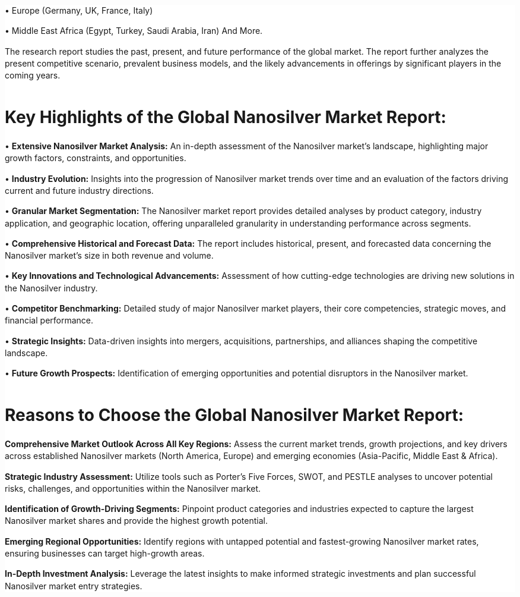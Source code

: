 • Europe (Germany, UK, France, Italy)

• Middle East Africa (Egypt, Turkey, Saudi Arabia, Iran) And More.

The research report studies the past, present, and future performance of the global market. The report further analyzes the present competitive scenario, prevalent business models, and the likely advancements in offerings by significant players in the coming years.

# <strong>Key Highlights of the Global Nanosilver Market Report:</strong>

• <strong>Extensive Nanosilver Market Analysis:</strong> An in-depth assessment of the Nanosilver market’s landscape, highlighting major growth factors, constraints, and opportunities.

• <strong>Industry Evolution:</strong> Insights into the progression of Nanosilver market trends over time and an evaluation of the factors driving current and future industry directions.

• <strong>Granular Market Segmentation:</strong> The Nanosilver market report provides detailed analyses by product category, industry application, and geographic location, offering unparalleled granularity in understanding performance across segments.

• <strong>Comprehensive Historical and Forecast Data:</strong> The report includes historical, present, and forecasted data concerning the Nanosilver market’s size in both revenue and volume.

• <strong>Key Innovations and Technological Advancements:</strong> Assessment of how cutting-edge technologies are driving new solutions in the Nanosilver industry.

• <strong>Competitor Benchmarking:</strong> Detailed study of major Nanosilver market players, their core competencies, strategic moves, and financial performance.

• <strong>Strategic Insights:</strong> Data-driven insights into mergers, acquisitions, partnerships, and alliances shaping the competitive landscape.

• <strong>Future Growth Prospects:</strong> Identification of emerging opportunities and potential disruptors in the Nanosilver market.

# <strong>Reasons to Choose the Global Nanosilver Market Report:</strong>

<strong>Comprehensive Market Outlook Across All Key Regions:</strong>
Assess the current market trends, growth projections, and key drivers across established Nanosilver markets (North America, Europe) and emerging economies (Asia-Pacific, Middle East & Africa).

<strong>Strategic Industry Assessment:</strong>
Utilize tools such as Porter’s Five Forces, SWOT, and PESTLE analyses to uncover potential risks, challenges, and opportunities within the Nanosilver market.

<strong>Identification of Growth-Driving Segments:</strong>
Pinpoint product categories and industries expected to capture the largest Nanosilver market shares and provide the highest growth potential.

<strong>Emerging Regional Opportunities:</strong>
Identify regions with untapped potential and fastest-growing Nanosilver market rates, ensuring businesses can target high-growth areas.

<strong>In-Depth Investment Analysis:</strong>
Leverage the latest insights to make informed strategic investments and plan successful Nanosilver market entry strategies.
